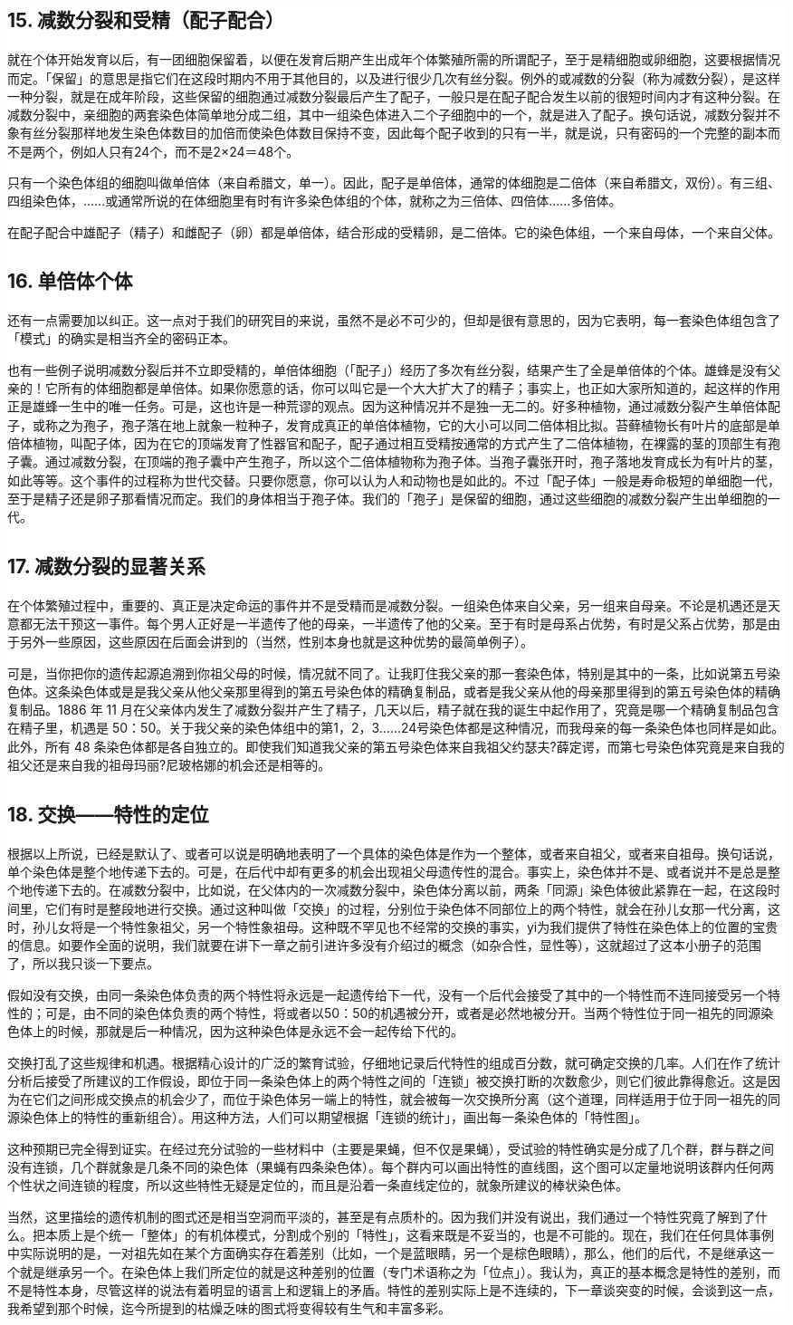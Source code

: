 ## 15. 减数分裂和受精（配子配合）

就在个体开始发育以后，有一团细胞保留着，以便在发育后期产生出成年个体繁殖所需的所谓配子，至于是精细胞或卵细胞，这要根据情况而定。「保留」的意思是指它们在这段时期内不用于其他目的，以及进行很少几次有丝分裂。例外的或减数的分裂（称为减数分裂），是这样一种分裂，就是在成年阶段，这些保留的细胞通过减数分裂最后产生了配子，一般只是在配子配合发生以前的很短时间内才有这种分裂。在减数分裂中，亲细胞的两套染色体简单地分成二组，其中一组染色体进入二个子细胞中的一个，就是进入了配子。换句话说，减数分裂并不象有丝分裂那样地发生染色体数目的加倍而使染色体数目保持不变，因此每个配子收到的只有一半，就是说，只有密码的一个完整的副本而不是两个，例如人只有24个，而不是2×24＝48个。

只有一个染色体组的细胞叫做单倍体（来自希腊文，单一）。因此，配子是单倍体，通常的体细胞是二倍体（来自希腊文，双份）。有三组、四组染色体，……或通常所说的在体细胞里有时有许多染色体组的个体，就称之为三倍体、四倍体……多倍体。

在配子配合中雄配子（精子）和雌配子（卵）都是单倍体，结合形成的受精卵，是二倍体。它的染色体组，一个来自母体，一个来自父体。

## 16. 单倍体个体

还有一点需要加以纠正。这一点对于我们的研究目的来说，虽然不是必不可少的，但却是很有意思的，因为它表明，每一套染色体组包含了「模式」的确实是相当齐全的密码正本。

也有一些例子说明减数分裂后并不立即受精的，单倍体细胞（「配子」）经历了多次有丝分裂，结果产生了全是单倍体的个体。雄蜂是没有父亲的！它所有的体细胞都是单倍体。如果你愿意的话，你可以叫它是一个大大扩大了的精子；事实上，也正如大家所知道的，起这样的作用正是雄蜂一生中的唯一任务。可是，这也许是一种荒谬的观点。因为这种情况并不是独一无二的。好多种植物，通过减数分裂产生单倍体配子，或称之为孢子，孢子落在地上就象一粒种子，发育成真正的单倍体植物，它的大小可以同二倍体相比拟。苔藓植物长有叶片的底部是单倍体植物，叫配子体，因为在它的顶端发育了性器官和配子，配子通过相互受精按通常的方式产生了二倍体植物，在裸露的茎的顶部生有孢子囊。通过减数分裂，在顶端的孢子囊中产生孢子，所以这个二倍体植物称为孢子体。当孢子囊张开时，孢子落地发育成长为有叶片的茎，如此等等。这个事件的过程称为世代交替。只要你愿意，你可以认为人和动物也是如此的。不过「配子体」一般是寿命极短的单细胞一代，至于是精子还是卵子那看情况而定。我们的身体相当于孢子体。我们的「孢子」是保留的细胞，通过这些细胞的减数分裂产生出单细胞的一代。

## 17. 减数分裂的显著关系

在个体繁殖过程中，重要的、真正是决定命运的事件并不是受精而是减数分裂。一组染色体来自父亲，另一组来自母亲。不论是机遇还是天意都无法干预这一事件。每个男人正好是一半遗传了他的母亲，一半遗传了他的父亲。至于有时是母系占优势，有时是父系占优势，那是由于另外一些原因，这些原因在后面会讲到的（当然，性别本身也就是这种优势的最简单例子）。

可是，当你把你的遗传起源追溯到你祖父母的时候，情况就不同了。让我盯住我父亲的那一套染色体，特别是其中的一条，比如说第五号染色体。这条染色体或是是我父亲从他父亲那里得到的第五号染色体的精确复制品，或者是我父亲从他的母亲那里得到的第五号染色体的精确复制品。1886 年 11 月在父亲体内发生了减数分裂并产生了精子，几天以后，精子就在我的诞生中起作用了，究竟是哪一个精确复制品包含在精子里，机遇是 50：50。关于我父亲的染色体组中的第1，2，3……24号染色体都是这种情况，而我母亲的每一条染色体也同样是如此。此外，所有 48 条染色体都是各自独立的。即使我们知道我父亲的第五号染色体来自我祖父约瑟夫?薛定谔，而第七号染色体究竟是来自我的祖父还是来自我的祖母玛丽?尼玻格娜的机会还是相等的。

## 18. 交换——特性的定位

根据以上所说，已经是默认了、或者可以说是明确地表明了一个具体的染色体是作为一个整体，或者来自祖父，或者来自祖母。换句话说，单个染色体是整个地传递下去的。可是，在后代中却有更多的机会出现祖父母遗传性的混合。事实上，染色体并不是、或者说并不是总是整个地传递下去的。在减数分裂中，比如说，在父体内的一次减数分裂中，染色体分离以前，两条「同源」染色体彼此紧靠在一起，在这段时间里，它们有时是整段地进行交换。通过这种叫做「交换」的过程，分别位于染色体不同部位上的两个特性，就会在孙儿女那一代分离，这时，孙儿女将是一个特性象祖父，另一个特性象祖母。这种既不罕见也不经常的交换的事实，yi为我们提供了特性在染色体上的位置的宝贵的信息。如要作全面的说明，我们就要在讲下一章之前引进许多没有介绍过的概念（如杂合性，显性等），这就超过了这本小册子的范围了，所以我只谈一下要点。

假如没有交换，由同一条染色体负责的两个特性将永远是一起遗传给下一代，没有一个后代会接受了其中的一个特性而不连同接受另一个特性的；可是，由不同的染色体负责的两个特性，将或者以50：50的机遇被分开，或者是必然地被分开。当两个特性位于同一祖先的同源染色体上的时候，那就是后一种情况，因为这种染色体是永远不会一起传给下代的。

交换打乱了这些规律和机遇。根据精心设计的广泛的繁育试验，仔细地记录后代特性的组成百分数，就可确定交换的几率。人们在作了统计分析后接受了所建议的工作假设，即位于同一条染色体上的两个特性之间的「连锁」被交换打断的次数愈少，则它们彼此靠得愈近。这是因为在它们之间形成交换点的机会少了，而位于染色体另一端上的特性，就会被每一次交换所分离（这个道理，同样适用于位于同一祖先的同源染色体上的特性的重新组合）。用这种方法，人们可以期望根据「连锁的统计」，画出每一条染色体的「特性图」。

这种预期已完全得到证实。在经过充分试验的一些材料中（主要是果蝇，但不仅是果蝇），受试验的特性确实是分成了几个群，群与群之间没有连锁，几个群就象是几条不同的染色体（果蝇有四条染色体）。每个群内可以画出特性的直线图，这个图可以定量地说明该群内任何两个性状之间连锁的程度，所以这些特性无疑是定位的，而且是沿着一条直线定位的，就象所建议的棒状染色体。

当然，这里描绘的遗传机制的图式还是相当空洞而平淡的，甚至是有点质朴的。因为我们并没有说出，我们通过一个特性究竟了解到了什么。把本质上是个统一「整体」的有机体模式，分割成个别的「特性」，这看来既是不妥当的，也是不可能的。现在，我们在任何具体事例中实际说明的是，一对祖先如在某个方面确实存在着差别（比如，一个是蓝眼睛，另一个是棕色眼睛），那么，他们的后代，不是继承这一个就是继承另一个。在染色体上我们所定位的就是这种差别的位置（专门术语称之为「位点」）。我认为，真正的基本概念是特性的差别，而不是特性本身，尽管这样的说法有着明显的语言上和逻辑上的矛盾。特性的差别实际上是不连续的，下一章谈突变的时候，会谈到这一点，我希望到那个时候，迄今所提到的枯燥乏味的图式将变得较有生气和丰富多彩。
